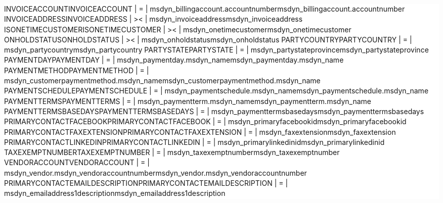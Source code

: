 <span data-ttu-id="b8fba-216">INVOICEACCOUNT</span><span class="sxs-lookup"><span data-stu-id="b8fba-216">INVOICEACCOUNT</span></span> | = | <span data-ttu-id="b8fba-217">msdyn\_billingaccount.accountnumber</span><span class="sxs-lookup"><span data-stu-id="b8fba-217">msdyn\_billingaccount.accountnumber</span></span>
<span data-ttu-id="b8fba-218">INVOICEADDRESS</span><span class="sxs-lookup"><span data-stu-id="b8fba-218">INVOICEADDRESS</span></span> | \>\< | <span data-ttu-id="b8fba-219">msdyn\_invoiceaddress</span><span class="sxs-lookup"><span data-stu-id="b8fba-219">msdyn\_invoiceaddress</span></span>
<span data-ttu-id="b8fba-220">ISONETIMECUSTOMER</span><span class="sxs-lookup"><span data-stu-id="b8fba-220">ISONETIMECUSTOMER</span></span> | \>\< | <span data-ttu-id="b8fba-221">msdyn\_onetimecustomer</span><span class="sxs-lookup"><span data-stu-id="b8fba-221">msdyn\_onetimecustomer</span></span>
<span data-ttu-id="b8fba-222">ONHOLDSTATUS</span><span class="sxs-lookup"><span data-stu-id="b8fba-222">ONHOLDSTATUS</span></span> | \>\< | <span data-ttu-id="b8fba-223">msdyn\_onholdstatus</span><span class="sxs-lookup"><span data-stu-id="b8fba-223">msdyn\_onholdstatus</span></span>
<span data-ttu-id="b8fba-224">PARTYCOUNTRY</span><span class="sxs-lookup"><span data-stu-id="b8fba-224">PARTYCOUNTRY</span></span> | = | <span data-ttu-id="b8fba-225">msdyn\_partycountry</span><span class="sxs-lookup"><span data-stu-id="b8fba-225">msdyn\_partycountry</span></span>
<span data-ttu-id="b8fba-226">PARTYSTATE</span><span class="sxs-lookup"><span data-stu-id="b8fba-226">PARTYSTATE</span></span> | = | <span data-ttu-id="b8fba-227">msdyn\_partystateprovince</span><span class="sxs-lookup"><span data-stu-id="b8fba-227">msdyn\_partystateprovince</span></span>
<span data-ttu-id="b8fba-228">PAYMENTDAY</span><span class="sxs-lookup"><span data-stu-id="b8fba-228">PAYMENTDAY</span></span> | = | <span data-ttu-id="b8fba-229">msdyn\_paymentday.msdyn\_name</span><span class="sxs-lookup"><span data-stu-id="b8fba-229">msdyn\_paymentday.msdyn\_name</span></span>
<span data-ttu-id="b8fba-230">PAYMENTMETHOD</span><span class="sxs-lookup"><span data-stu-id="b8fba-230">PAYMENTMETHOD</span></span> | = | <span data-ttu-id="b8fba-231">msdyn\_customerpaymentmethod.msdyn\_name</span><span class="sxs-lookup"><span data-stu-id="b8fba-231">msdyn\_customerpaymentmethod.msdyn\_name</span></span>
<span data-ttu-id="b8fba-232">PAYMENTSCHEDULE</span><span class="sxs-lookup"><span data-stu-id="b8fba-232">PAYMENTSCHEDULE</span></span> | = | <span data-ttu-id="b8fba-233">msdyn\_paymentschedule.msdyn\_name</span><span class="sxs-lookup"><span data-stu-id="b8fba-233">msdyn\_paymentschedule.msdyn\_name</span></span>
<span data-ttu-id="b8fba-234">PAYMENTTERMS</span><span class="sxs-lookup"><span data-stu-id="b8fba-234">PAYMENTTERMS</span></span> | = | <span data-ttu-id="b8fba-235">msdyn\_paymentterm.msdyn\_name</span><span class="sxs-lookup"><span data-stu-id="b8fba-235">msdyn\_paymentterm.msdyn\_name</span></span>
<span data-ttu-id="b8fba-236">PAYMENTTERMSBASEDAYS</span><span class="sxs-lookup"><span data-stu-id="b8fba-236">PAYMENTTERMSBASEDAYS</span></span> | = | <span data-ttu-id="b8fba-237">msdyn\_paymenttermsbasedays</span><span class="sxs-lookup"><span data-stu-id="b8fba-237">msdyn\_paymenttermsbasedays</span></span>
<span data-ttu-id="b8fba-238">PRIMARYCONTACTFACEBOOK</span><span class="sxs-lookup"><span data-stu-id="b8fba-238">PRIMARYCONTACTFACEBOOK</span></span> | = | <span data-ttu-id="b8fba-239">msdyn\_primaryfacebookid</span><span class="sxs-lookup"><span data-stu-id="b8fba-239">msdyn\_primaryfacebookid</span></span>
<span data-ttu-id="b8fba-240">PRIMARYCONTACTFAXEXTENSION</span><span class="sxs-lookup"><span data-stu-id="b8fba-240">PRIMARYCONTACTFAXEXTENSION</span></span> | = | <span data-ttu-id="b8fba-241">msdyn\_faxextension</span><span class="sxs-lookup"><span data-stu-id="b8fba-241">msdyn\_faxextension</span></span>
<span data-ttu-id="b8fba-242">PRIMARYCONTACTLINKEDIN</span><span class="sxs-lookup"><span data-stu-id="b8fba-242">PRIMARYCONTACTLINKEDIN</span></span> | = | <span data-ttu-id="b8fba-243">msdyn\_primarylinkedinid</span><span class="sxs-lookup"><span data-stu-id="b8fba-243">msdyn\_primarylinkedinid</span></span>
<span data-ttu-id="b8fba-244">TAXEXEMPTNUMBER</span><span class="sxs-lookup"><span data-stu-id="b8fba-244">TAXEXEMPTNUMBER</span></span> | = | <span data-ttu-id="b8fba-245">msdyn\_taxexemptnumber</span><span class="sxs-lookup"><span data-stu-id="b8fba-245">msdyn\_taxexemptnumber</span></span>
<span data-ttu-id="b8fba-246">VENDORACCOUNT</span><span class="sxs-lookup"><span data-stu-id="b8fba-246">VENDORACCOUNT</span></span> | = | <span data-ttu-id="b8fba-247">msdyn\_vendor.msdyn\_vendoraccountnumber</span><span class="sxs-lookup"><span data-stu-id="b8fba-247">msdyn\_vendor.msdyn\_vendoraccountnumber</span></span>
<span data-ttu-id="b8fba-248">PRIMARYCONTACTEMAILDESCRIPTION</span><span class="sxs-lookup"><span data-stu-id="b8fba-248">PRIMARYCONTACTEMAILDESCRIPTION</span></span> | = | <span data-ttu-id="b8fba-249">msdyn\_emailaddress1description</span><span class="sxs-lookup"><span data-stu-id="b8fba-249">msdyn\_emailaddress1description</span></span>